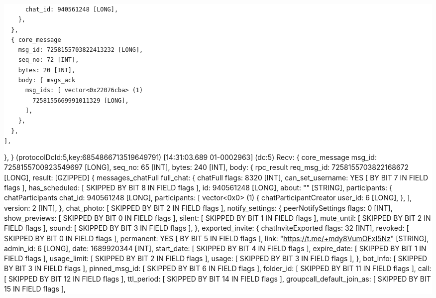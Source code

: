           chat_id: 940561248 [LONG],
        },
      },
      { core_message
        msg_id: 7258155703822413232 [LONG],
        seq_no: 72 [INT],
        bytes: 20 [INT],
        body: { msgs_ack
          msg_ids: [ vector<0x22076cba> (1)
            7258155669991011329 [LONG],
          ],
        },
      },
    ],
  },
} (protocolDcId:5,key:6854866713519649791)
[14:31:03.689 01-0002963] (dc:5) Recv: { core_message
  msg_id: 7258155700923549697 [LONG],
  seq_no: 65 [INT],
  bytes: 240 [INT],
  body: { rpc_result
    req_msg_id: 7258155703822168672 [LONG],
    result: [GZIPPED] { messages_chatFull
      full_chat: { chatFull
        flags: 8320 [INT],
        can_set_username: YES [ BY BIT 7 IN FIELD flags ],
        has_scheduled: [ SKIPPED BY BIT 8 IN FIELD flags ],
        id: 940561248 [LONG],
        about: "" [STRING],
        participants: { chatParticipants
          chat_id: 940561248 [LONG],
          participants: [ vector<0x0> (1)
            { chatParticipantCreator
              user_id: 6 [LONG],
            },
          ],
          version: 2 [INT],
        },
        chat_photo: [ SKIPPED BY BIT 2 IN FIELD flags ],
        notify_settings: { peerNotifySettings
          flags: 0 [INT],
          show_previews: [ SKIPPED BY BIT 0 IN FIELD flags ],
          silent: [ SKIPPED BY BIT 1 IN FIELD flags ],
          mute_until: [ SKIPPED BY BIT 2 IN FIELD flags ],
          sound: [ SKIPPED BY BIT 3 IN FIELD flags ],
        },
        exported_invite: { chatInviteExported
          flags: 32 [INT],
          revoked: [ SKIPPED BY BIT 0 IN FIELD flags ],
          permanent: YES [ BY BIT 5 IN FIELD flags ],
          link: "https://t.me/+mdy8VumOFxI5Nz" [STRING],
          admin_id: 6 [LONG],
          date: 1689920344 [INT],
          start_date: [ SKIPPED BY BIT 4 IN FIELD flags ],
          expire_date: [ SKIPPED BY BIT 1 IN FIELD flags ],
          usage_limit: [ SKIPPED BY BIT 2 IN FIELD flags ],
          usage: [ SKIPPED BY BIT 3 IN FIELD flags ],
        },
        bot_info: [ SKIPPED BY BIT 3 IN FIELD flags ],
        pinned_msg_id: [ SKIPPED BY BIT 6 IN FIELD flags ],
        folder_id: [ SKIPPED BY BIT 11 IN FIELD flags ],
        call: [ SKIPPED BY BIT 12 IN FIELD flags ],
        ttl_period: [ SKIPPED BY BIT 14 IN FIELD flags ],
        groupcall_default_join_as: [ SKIPPED BY BIT 15 IN FIELD flags ],